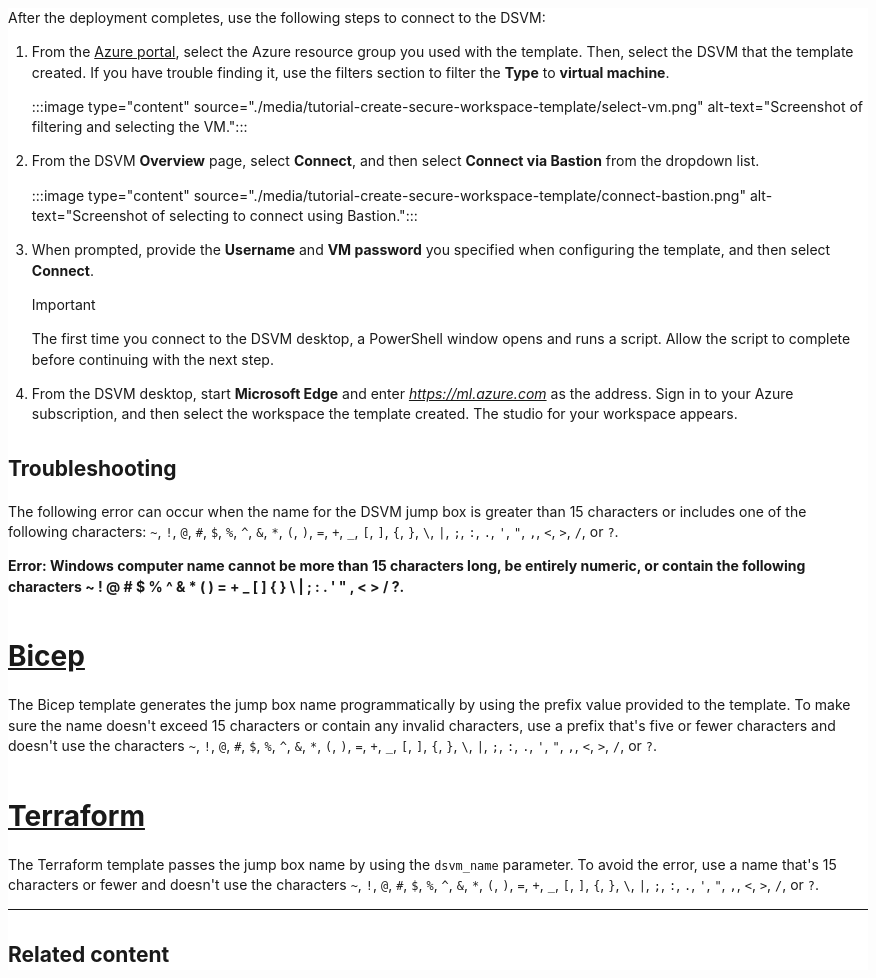 After the deployment completes, use the following steps to connect to the DSVM:

1. From the [Azure portal](https://portal.azure.com), select the Azure resource group you used with the template. Then, select the DSVM that the template created. If you have trouble finding it, use the filters section to filter the **Type** to **virtual machine**.

    :::image type="content" source="./media/tutorial-create-secure-workspace-template/select-vm.png" alt-text="Screenshot of filtering and selecting the VM.":::

1. From the DSVM **Overview** page, select **Connect**, and then select **Connect via Bastion** from the dropdown list.

    :::image type="content" source="./media/tutorial-create-secure-workspace-template/connect-bastion.png" alt-text="Screenshot of selecting to connect using Bastion.":::

1. When prompted, provide the **Username** and **VM password** you specified when configuring the template, and then select **Connect**.

    > [!IMPORTANT]
    > The first time you connect to the DSVM desktop, a PowerShell window opens and runs a script. Allow the script to complete before continuing with the next step.

1. From the DSVM desktop, start **Microsoft Edge** and enter *https://ml.azure.com* as the address. Sign in to your Azure subscription, and then select the workspace the template created. The studio for your workspace appears.

## Troubleshooting

The following error can occur when the name for the DSVM jump box is greater than 15 characters or includes one of the following characters: `~`, `!`, `@`, `#`, `$`, `%`, `^`, `&`, `*`, `(`, `)`, `=`, `+`, `_`, `[`, `]`, `{`, `}`, `\`, `|`, `;`, `:`, `.`, `'`, `"`, `,`, `<`, `>`, `/`, or `?`.

**Error: Windows computer name cannot be more than 15 characters long, be entirely numeric, or contain the following characters ~ ! @ # $ % ^ & \* ( ) = + \_ [ ] { } \\ \| ; : . ' " , \< > / ?.**

# [Bicep](#tab/bicep)

The Bicep template generates the jump box name programmatically by using the prefix value provided to the template. To make sure the name doesn't exceed 15 characters or contain any invalid characters, use a prefix that's five or fewer characters and doesn't use the characters `~`, `!`, `@`, `#`, `$`, `%`, `^`, `&`, `*`, `(`, `)`, `=`, `+`, `_`, `[`, `]`, `{`, `}`, `\`, `|`, `;`, `:`, `.`, `'`, `"`, `,`, `<`, `>`, `/`, or `?`.

# [Terraform](#tab/terraform)

The Terraform template passes the jump box name by using the `dsvm_name` parameter. To avoid the error, use a name that's 15 characters or fewer and doesn't use the characters `~`, `!`, `@`, `#`, `$`, `%`, `^`, `&`, `*`, `(`, `)`, `=`, `+`, `_`, `[`, `]`, `{`, `}`, `\`, `|`, `;`, `:`, `.`, `'`, `"`, `,`, `<`, `>`, `/`, or `?`.

---

## Related content
